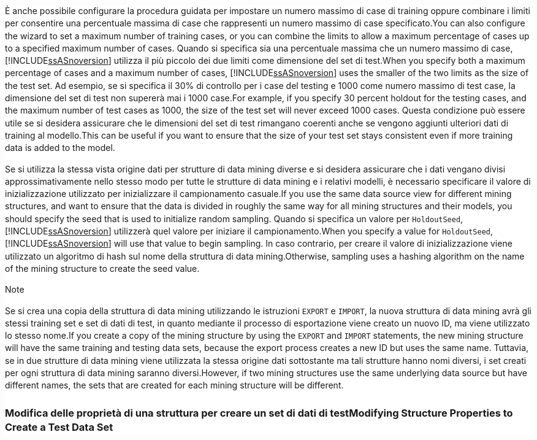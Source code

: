  <span data-ttu-id="aad67-119">È anche possibile configurare la procedura guidata per impostare un numero massimo di case di training oppure combinare i limiti per consentire una percentuale massima di case che rappresenti un numero massimo di case specificato.</span><span class="sxs-lookup"><span data-stu-id="aad67-119">You can also configure the wizard to set a maximum number of training cases, or you can combine the limits to allow a maximum percentage of cases up to a specified maximum number of cases.</span></span> <span data-ttu-id="aad67-120">Quando si specifica sia una percentuale massima che un numero massimo di case, [!INCLUDE[ssASnoversion](../../includes/ssasnoversion-md.md)] utilizza il più piccolo dei due limiti come dimensione del set di test.</span><span class="sxs-lookup"><span data-stu-id="aad67-120">When you specify both a maximum percentage of cases and a maximum number of cases, [!INCLUDE[ssASnoversion](../../includes/ssasnoversion-md.md)] uses the smaller of the two limits as the size of the test set.</span></span> <span data-ttu-id="aad67-121">Ad esempio, se si specifica il 30% di controllo per i case del testing e 1000 come numero massimo di test case, la dimensione del set di test non supererà mai i 1000 case.</span><span class="sxs-lookup"><span data-stu-id="aad67-121">For example, if you specify 30 percent holdout for the testing cases, and the maximum number of test cases as 1000, the size of the test set will never exceed 1000 cases.</span></span> <span data-ttu-id="aad67-122">Questa condizione può essere utile se si desidera assicurare che le dimensioni del set di test rimangano coerenti anche se vengono aggiunti ulteriori dati di training al modello.</span><span class="sxs-lookup"><span data-stu-id="aad67-122">This can be useful if you want to ensure that the size of your test set stays consistent even if more training data is added to the model.</span></span>  
  
 <span data-ttu-id="aad67-123">Se si utilizza la stessa vista origine dati per strutture di data mining diverse e si desidera assicurare che i dati vengano divisi approssimativamente nello stesso modo per tutte le strutture di data mining e i relativi modelli, è necessario specificare il valore di inizializzazione utilizzato per inizializzare il campionamento casuale.</span><span class="sxs-lookup"><span data-stu-id="aad67-123">If you use the same data source view for different mining structures, and want to ensure that the data is divided in roughly the same way for all mining structures and their models, you should specify the seed that is used to initialize random sampling.</span></span> <span data-ttu-id="aad67-124">Quando si specifica un valore per `HoldoutSeed`, [!INCLUDE[ssASnoversion](../../includes/ssasnoversion-md.md)] utilizzerà quel valore per iniziare il campionamento.</span><span class="sxs-lookup"><span data-stu-id="aad67-124">When you specify a value for `HoldoutSeed`, [!INCLUDE[ssASnoversion](../../includes/ssasnoversion-md.md)] will use that value to begin sampling.</span></span> <span data-ttu-id="aad67-125">In caso contrario, per creare il valore di inizializzazione viene utilizzato un algoritmo di hash sul nome della struttura di data mining.</span><span class="sxs-lookup"><span data-stu-id="aad67-125">Otherwise, sampling uses a hashing algorithm on the name of the mining structure to create the seed value.</span></span>  
  
> [!NOTE]  
>  <span data-ttu-id="aad67-126">Se si crea una copia della struttura di data mining utilizzando le istruzioni `EXPORT` e `IMPORT`, la nuova struttura di data mining avrà gli stessi training set e set di dati di test, in quanto mediante il processo di esportazione viene creato un nuovo ID, ma viene utilizzato lo stesso nome.</span><span class="sxs-lookup"><span data-stu-id="aad67-126">If you create a copy of the mining structure by using the `EXPORT` and `IMPORT` statements, the new mining structure will have the same training and testing data sets, because the export process creates a new ID but uses the same name.</span></span> <span data-ttu-id="aad67-127">Tuttavia, se in due strutture di data mining viene utilizzata la stessa origine dati sottostante ma tali strutture hanno nomi diversi, i set creati per ogni struttura di data mining saranno diversi.</span><span class="sxs-lookup"><span data-stu-id="aad67-127">However, if two mining structures use the same underlying data source but have different names, the sets that are created for each mining structure will be different.</span></span>  
  
### <a name="modifying-structure-properties-to-create-a-test-data-set"></a><span data-ttu-id="aad67-128">Modifica delle proprietà di una struttura per creare un set di dati di test</span><span class="sxs-lookup"><span data-stu-id="aad67-128">Modifying Structure Properties to Create a Test Data Set</span></span>  